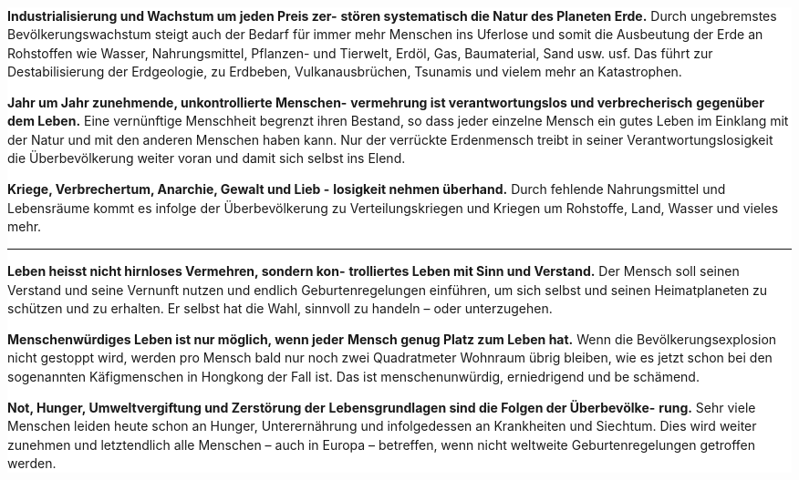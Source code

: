 **Industrialisierung und Wachstum um jeden Preis zer-**
**stören systematisch die Natur des Planeten Erde.**
Durch ungebremstes Bevölkerungswachstum steigt auch
der Bedarf für immer mehr Menschen ins Uferlose und
somit die Ausbeutung der Erde an Rohstoffen wie
Wasser, Nahrungsmittel, Pflanzen- und Tierwelt, Erdöl,
Gas, Baumaterial, Sand usw. usf. Das führt zur Destabilisierung der Erdgeologie, zu Erdbeben, Vulkanausbrüchen, Tsunamis und vielem mehr an Katastrophen.

**Jahr um Jahr zunehmende, unkontrollierte Menschen-**
**vermehrung ist verantwortungslos und verbrecherisch**
**gegenüber dem Leben.**
Eine vernünftige Menschheit begrenzt ihren Bestand, so
dass jeder einzelne Mensch ein gutes Leben im Einklang
mit der Natur und mit den anderen Menschen haben
kann. Nur der verrückte Erdenmensch treibt in seiner
Verantwortungslosigkeit die Überbevölkerung weiter
voran und damit sich selbst ins Elend.

**Kriege, Verbrechertum, Anarchie, Gewalt und Lieb -**
**losigkeit nehmen überhand.**
Durch fehlende Nahrungsmittel und Lebensräume kommt
es infolge der Überbevölkerung zu Verteilungskriegen
und Kriegen um Rohstoffe, Land, Wasser und vieles
mehr.


-----

**Leben heisst nicht hirnloses Vermehren, sondern kon-**
**trolliertes Leben mit Sinn und Verstand.**
Der Mensch soll seinen Verstand und seine Vernunft
nutzen und endlich Geburtenregelungen einführen, um
sich selbst und seinen Heimatplaneten zu schützen und
zu erhalten. Er selbst hat die Wahl, sinnvoll zu handeln
– oder unterzugehen.

**Menschenwürdiges Leben ist nur möglich, wenn jeder**
**Mensch genug Platz zum Leben hat.**
Wenn die Bevölkerungsexplosion nicht gestoppt wird,
werden pro Mensch bald nur noch zwei Quadratmeter
Wohnraum übrig bleiben, wie es jetzt schon bei den
sogenannten Käfigmenschen in Hongkong der Fall ist.
Das ist menschenunwürdig, erniedrigend und be schämend.

**Not, Hunger, Umweltvergiftung und Zerstörung der**
**Lebensgrundlagen sind die Folgen der Überbevölke-**
**rung.**
Sehr viele Menschen leiden heute schon an Hunger,
Unterernährung und infolgedessen an Krankheiten und
Siechtum. Dies wird weiter zunehmen und letztendlich
alle Menschen – auch in Europa – betreffen, wenn nicht
weltweite Geburtenregelungen getroffen werden.
